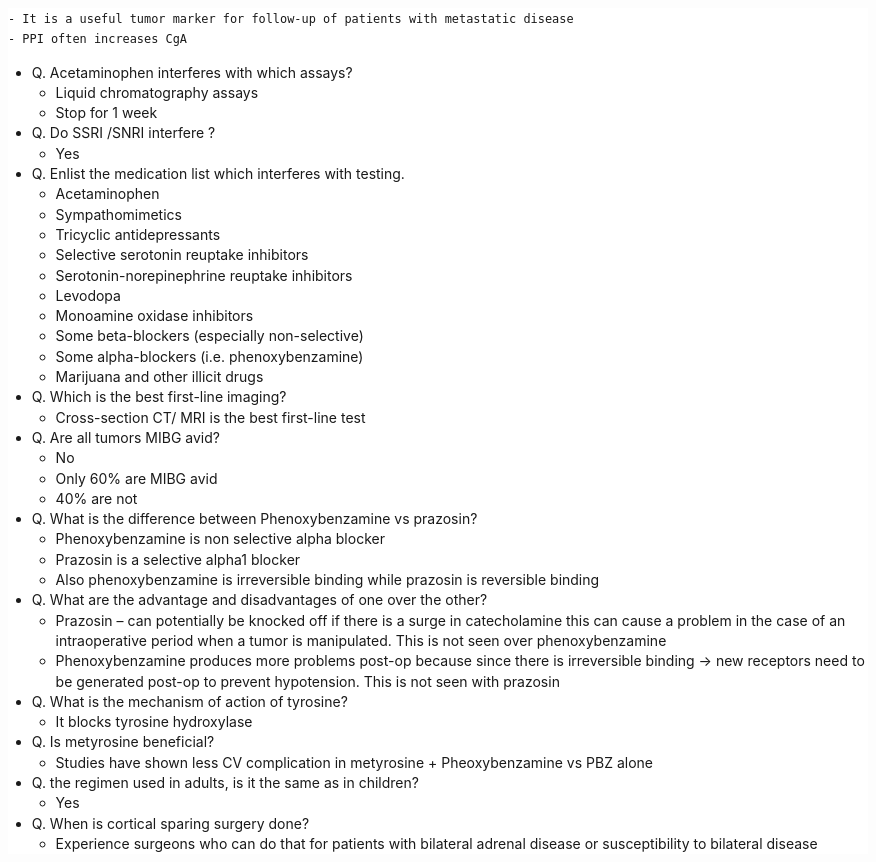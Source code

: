     - It is a useful tumor marker for follow-up of patients with metastatic disease
    - PPI often increases CgA 
- Q. Acetaminophen interferes with which assays? 
    - Liquid chromatography assays 
    - Stop for 1 week 
- Q. Do SSRI /SNRI interfere ? 
    - Yes 
- Q. Enlist the medication list which interferes with testing. 
    - Acetaminophen
    - Sympathomimetics
    - Tricyclic antidepressants
    - Selective serotonin reuptake inhibitors
    - Serotonin-norepinephrine reuptake inhibitors
    - Levodopa
    - Monoamine oxidase inhibitors
    - Some beta-blockers (especially non-selective)
    - Some alpha-blockers (i.e. phenoxybenzamine)
    - Marijuana and other illicit drugs
- Q. Which is the best first-line imaging?
    - Cross-section CT/ MRI is the best first-line test 
- Q. Are all tumors MIBG avid? 
    - No
    - Only 60% are MIBG avid
    - 40% are not 
- Q. What is the difference between Phenoxybenzamine vs prazosin? 
    - Phenoxybenzamine is non selective alpha blocker
    - Prazosin is a selective alpha1 blocker 
    - Also phenoxybenzamine is irreversible binding while prazosin is reversible binding 
- Q. What are the advantage and disadvantages of one over the other? 
    - Prazosin – can potentially be knocked off if there is a surge in catecholamine this can cause a problem in the case of an intraoperative period when a tumor is manipulated. This is not seen over phenoxybenzamine
    - Phenoxybenzamine produces more problems post-op because since there is irreversible binding → new receptors need to be generated post-op to prevent hypotension. This is not seen with prazosin 
- Q. What is the mechanism of action of tyrosine? 
    - It blocks tyrosine hydroxylase 
- Q. Is metyrosine beneficial? 
    - Studies have shown less CV complication in metyrosine + Pheoxybenzamine vs PBZ alone 
- Q. the regimen used in adults, is it the same as in children? 
    - Yes 
- Q. When is cortical sparing surgery done? 
    - Experience surgeons who can do that for patients with bilateral adrenal disease or susceptibility to bilateral disease  
